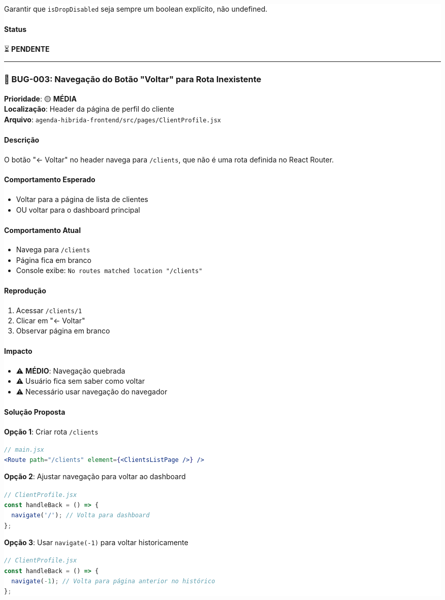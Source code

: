 Garantir que `isDropDisabled` seja sempre um boolean explícito, não undefined.

#### Status
⏳ **PENDENTE**

---

### 🐛 BUG-003: Navegação do Botão "Voltar" para Rota Inexistente

**Prioridade**: 🟡 **MÉDIA**  
**Localização**: Header da página de perfil do cliente  
**Arquivo**: `agenda-hibrida-frontend/src/pages/ClientProfile.jsx`

#### Descrição
O botão "← Voltar" no header navega para `/clients`, que não é uma rota definida no React Router.

#### Comportamento Esperado
- Voltar para a página de lista de clientes
- OU voltar para o dashboard principal

#### Comportamento Atual
- Navega para `/clients`
- Página fica em branco
- Console exibe: `No routes matched location "/clients"`

#### Reprodução
1. Acessar `/clients/1`
2. Clicar em "← Voltar"
3. Observar página em branco

#### Impacto
- ⚠️ **MÉDIO**: Navegação quebrada
- ⚠️ Usuário fica sem saber como voltar
- ⚠️ Necessário usar navegação do navegador

#### Solução Proposta

**Opção 1**: Criar rota `/clients`
```jsx
// main.jsx
<Route path="/clients" element={<ClientsListPage />} />
```

**Opção 2**: Ajustar navegação para voltar ao dashboard
```jsx
// ClientProfile.jsx
const handleBack = () => {
  navigate('/'); // Volta para dashboard
};
```

**Opção 3**: Usar `navigate(-1)` para voltar historicamente
```jsx
// ClientProfile.jsx
const handleBack = () => {
  navigate(-1); // Volta para página anterior no histórico
};
```
